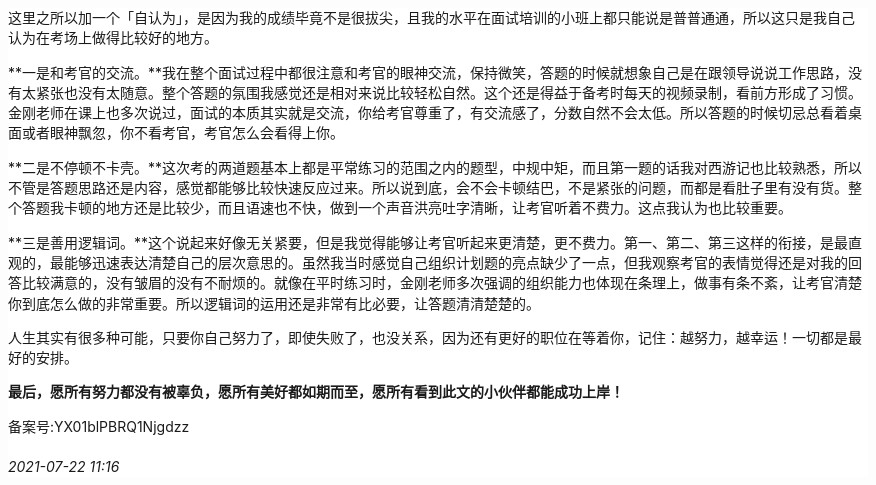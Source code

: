 
这里之所以加一个「自认为」，是因为我的成绩毕竟不是很拔尖，且我的水平在面试培训的小班上都只能说是普普通通，所以这只是我自己认为在考场上做得比较好的地方。


**一是和考官的交流。**我在整个面试过程中都很注意和考官的眼神交流，保持微笑，答题的时候就想象自己是在跟领导说说工作思路，没有太紧张也没有太随意。整个答题的氛围我感觉还是相对来说比较轻松自然。这个还是得益于备考时每天的视频录制，看前方形成了习惯。金刚老师在课上也多次说过，面试的本质其实就是交流，你给考官尊重了，有交流感了，分数自然不会太低。所以答题的时候切忌总看着桌面或者眼神飘忽，你不看考官，考官怎么会看得上你。


**二是不停顿不卡壳。**这次考的两道题基本上都是平常练习的范围之内的题型，中规中矩，而且第一题的话我对西游记也比较熟悉，所以不管是答题思路还是内容，感觉都能够比较快速反应过来。所以说到底，会不会卡顿结巴，不是紧张的问题，而都是看肚子里有没有货。整个答题我卡顿的地方还是比较少，而且语速也不快，做到一个声音洪亮吐字清晰，让考官听着不费力。这点我认为也比较重要。


**三是善用逻辑词。**这个说起来好像无关紧要，但是我觉得能够让考官听起来更清楚，更不费力。第一、第二、第三这样的衔接，是最直观的，最能够迅速表达清楚自己的层次意思的。虽然我当时感觉自己组织计划题的亮点缺少了一点，但我观察考官的表情觉得还是对我的回答比较满意的，没有皱眉的没有不耐烦的。就像在平时练习时，金刚老师多次强调的组织能力也体现在条理上，做事有条不紊，让考官清楚你到底怎么做的非常重要。所以逻辑词的运用还是非常有比必要，让答题清清楚楚的。


人生其实有很多种可能，只要你自己努力了，即使失败了，也没关系，因为还有更好的职位在等着你，记住：越努力，越幸运！一切都是最好的安排。


**最后，愿所有努力都没有被辜负，愿所有美好都如期而至，愿所有看到此文的小伙伴都能成功上岸！**


备案号:YX01blPBRQ1Njgdzz


###### 2021-07-22 11:16
